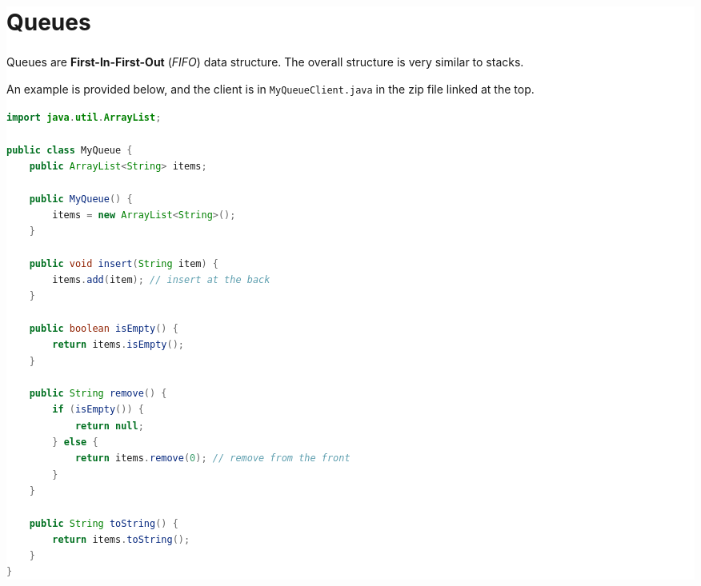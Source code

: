```java
```

# Queues

Queues are **First-In-First-Out** (*FIFO*) data structure. The overall structure is very similar to stacks.

An example is provided below, and the client is in `MyQueueClient.java` in the zip file linked at the top.

```java
import java.util.ArrayList;

public class MyQueue {
    public ArrayList<String> items;

    public MyQueue() {
        items = new ArrayList<String>();
    }

    public void insert(String item) {
        items.add(item); // insert at the back
    }

    public boolean isEmpty() {
        return items.isEmpty();
    }

    public String remove() {
        if (isEmpty()) {
            return null;
        } else {
            return items.remove(0); // remove from the front
        }
    }

    public String toString() {
        return items.toString();
    }
}
```
